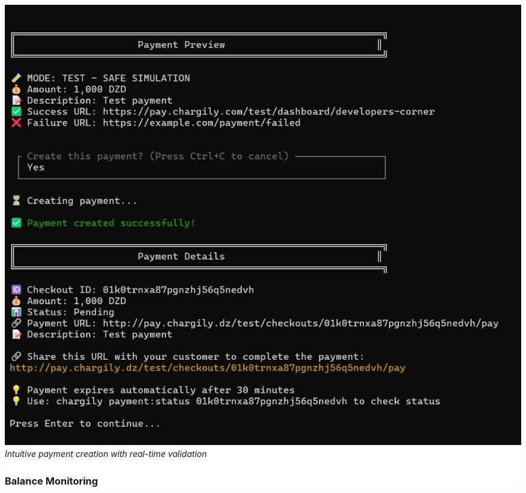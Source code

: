 ![Create Payment](docs/images/create-payment.png)
*Intuitive payment creation with real-time validation*

### Balance Monitoring